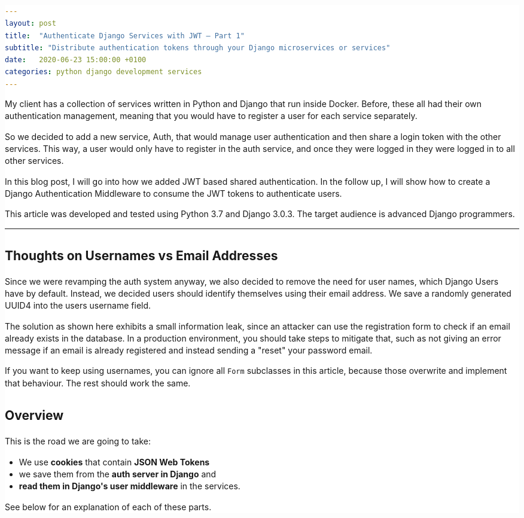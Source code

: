 ```yaml
---
layout: post
title:  "Authenticate Django Services with JWT — Part 1"
subtitle: "Distribute authentication tokens through your Django microservices or services"
date:   2020-06-23 15:00:00 +0100
categories: python django development services
---
```


<p class="lead">My client has a collection of services written in Python and Django that run inside Docker. Before, these all had their own authentication management, meaning that you would have to register a user for each service separately.</p>

<p class="lead">So we decided to add a new service, Auth, that would manage user authentication and then share a login token with the other  services. This way, a user would only have to register in the auth service, and once they were logged in they were logged in to all other services. </p>

<p class="lead">In this blog post, I will go into how we added JWT based shared authentication. In the follow up, I will show how to create a Django Authentication Middleware to consume the JWT tokens to authenticate users.</p>

<p>
<div class="alert alert-info" role="alert">
This article was developed and tested using Python 3.7 and Django 3.0.3. The target audience is advanced Django programmers.
</div>
</p>

----

## Thoughts on Usernames vs Email Addresses

Since we were revamping the auth system anyway, we also decided to remove the need for user names, which Django Users have by default. Instead, we decided users should identify themselves using their email address. We save a randomly generated UUID4 into the users username field. 

The solution as shown here exhibits a small information leak, since an attacker can use the registration form to check if an email already exists in the database. In a production environment, you should take steps to mitigate that, such as not giving an error message if an email is already registered and instead sending a "reset" your password email.

If you want to keep using usernames, you can ignore all `Form` subclasses in this article, because those overwrite and implement that behaviour. The rest should work the same.

## Overview

This is the road we are going to take: 

- We use **cookies** that contain **JSON Web Tokens** 
- we save them from the **auth server in Django** and 
- **read them in Django's user middleware** in the services. 

See below for an explanation of each of these parts.
